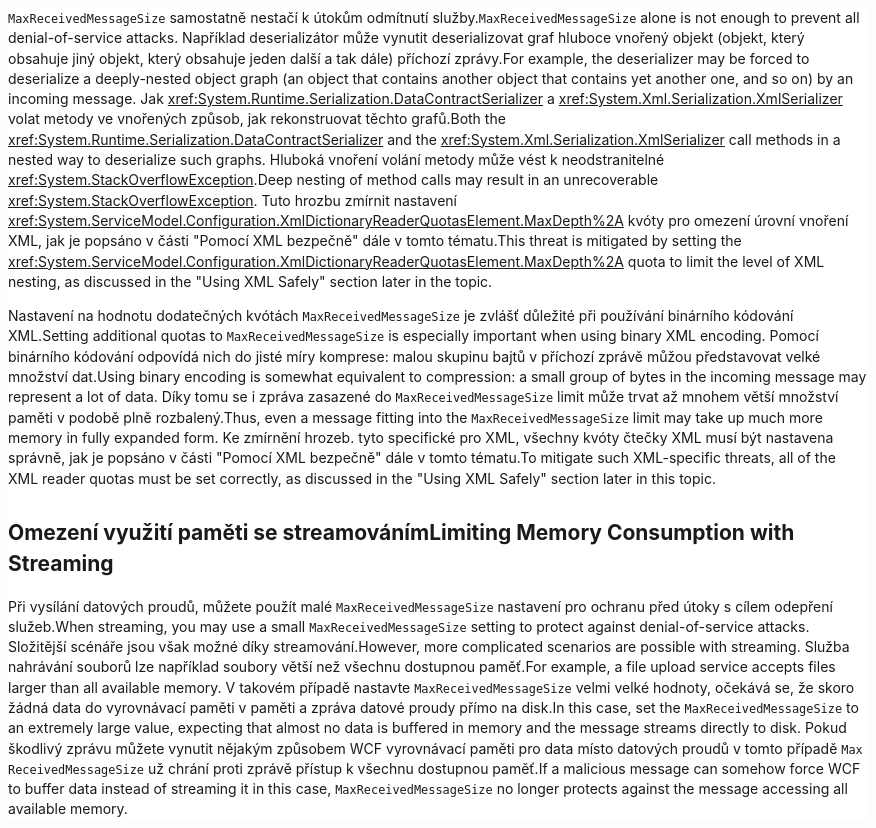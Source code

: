<span data-ttu-id="e6e8d-177">`MaxReceivedMessageSize` samostatně nestačí k útokům odmítnutí služby.</span><span class="sxs-lookup"><span data-stu-id="e6e8d-177">`MaxReceivedMessageSize` alone is not enough to prevent all denial-of-service attacks.</span></span> <span data-ttu-id="e6e8d-178">Například deserializátor může vynutit deserializovat graf hluboce vnořený objekt (objekt, který obsahuje jiný objekt, který obsahuje jeden další a tak dále) příchozí zprávy.</span><span class="sxs-lookup"><span data-stu-id="e6e8d-178">For example, the deserializer may be forced to deserialize a deeply-nested object graph (an object that contains another object that contains yet another one, and so on) by an incoming message.</span></span> <span data-ttu-id="e6e8d-179">Jak <xref:System.Runtime.Serialization.DataContractSerializer> a <xref:System.Xml.Serialization.XmlSerializer> volat metody ve vnořených způsob, jak rekonstruovat těchto grafů.</span><span class="sxs-lookup"><span data-stu-id="e6e8d-179">Both the <xref:System.Runtime.Serialization.DataContractSerializer> and the <xref:System.Xml.Serialization.XmlSerializer> call methods in a nested way to deserialize such graphs.</span></span> <span data-ttu-id="e6e8d-180">Hluboká vnoření volání metody může vést k neodstranitelné <xref:System.StackOverflowException>.</span><span class="sxs-lookup"><span data-stu-id="e6e8d-180">Deep nesting of method calls may result in an unrecoverable <xref:System.StackOverflowException>.</span></span> <span data-ttu-id="e6e8d-181">Tuto hrozbu zmírnit nastavení <xref:System.ServiceModel.Configuration.XmlDictionaryReaderQuotasElement.MaxDepth%2A> kvóty pro omezení úrovní vnoření XML, jak je popsáno v části "Pomocí XML bezpečně" dále v tomto tématu.</span><span class="sxs-lookup"><span data-stu-id="e6e8d-181">This threat is mitigated by setting the <xref:System.ServiceModel.Configuration.XmlDictionaryReaderQuotasElement.MaxDepth%2A> quota to limit the level of XML nesting, as discussed in the "Using XML Safely" section later in the topic.</span></span>

<span data-ttu-id="e6e8d-182">Nastavení na hodnotu dodatečných kvótách `MaxReceivedMessageSize` je zvlášť důležité při používání binárního kódování XML.</span><span class="sxs-lookup"><span data-stu-id="e6e8d-182">Setting additional quotas to `MaxReceivedMessageSize` is especially important when using binary XML encoding.</span></span> <span data-ttu-id="e6e8d-183">Pomocí binárního kódování odpovídá nich do jisté míry komprese: malou skupinu bajtů v příchozí zprávě můžou představovat velké množství dat.</span><span class="sxs-lookup"><span data-stu-id="e6e8d-183">Using binary encoding is somewhat equivalent to compression: a small group of bytes in the incoming message may represent a lot of data.</span></span> <span data-ttu-id="e6e8d-184">Díky tomu se i zpráva zasazené do `MaxReceivedMessageSize` limit může trvat až mnohem větší množství paměti v podobě plně rozbalený.</span><span class="sxs-lookup"><span data-stu-id="e6e8d-184">Thus, even a message fitting into the `MaxReceivedMessageSize` limit may take up much more memory in fully expanded form.</span></span> <span data-ttu-id="e6e8d-185">Ke zmírnění hrozeb. tyto specifické pro XML, všechny kvóty čtečky XML musí být nastavena správně, jak je popsáno v části "Pomocí XML bezpečně" dále v tomto tématu.</span><span class="sxs-lookup"><span data-stu-id="e6e8d-185">To mitigate such XML-specific threats, all of the XML reader quotas must be set correctly, as discussed in the "Using XML Safely" section later in this topic.</span></span>

## <a name="limiting-memory-consumption-with-streaming"></a><span data-ttu-id="e6e8d-186">Omezení využití paměti se streamováním</span><span class="sxs-lookup"><span data-stu-id="e6e8d-186">Limiting Memory Consumption with Streaming</span></span>

<span data-ttu-id="e6e8d-187">Při vysílání datových proudů, můžete použít malé `MaxReceivedMessageSize` nastavení pro ochranu před útoky s cílem odepření služeb.</span><span class="sxs-lookup"><span data-stu-id="e6e8d-187">When streaming, you may use a small `MaxReceivedMessageSize` setting to protect against denial-of-service attacks.</span></span> <span data-ttu-id="e6e8d-188">Složitější scénáře jsou však možné díky streamování.</span><span class="sxs-lookup"><span data-stu-id="e6e8d-188">However, more complicated scenarios are possible with streaming.</span></span> <span data-ttu-id="e6e8d-189">Služba nahrávání souborů lze například soubory větší než všechnu dostupnou paměť.</span><span class="sxs-lookup"><span data-stu-id="e6e8d-189">For example, a file upload service accepts files larger than all available memory.</span></span> <span data-ttu-id="e6e8d-190">V takovém případě nastavte `MaxReceivedMessageSize` velmi velké hodnoty, očekává se, že skoro žádná data do vyrovnávací paměti v paměti a zpráva datové proudy přímo na disk.</span><span class="sxs-lookup"><span data-stu-id="e6e8d-190">In this case, set the `MaxReceivedMessageSize` to an extremely large value, expecting that almost no data is buffered in memory and the message streams directly to disk.</span></span> <span data-ttu-id="e6e8d-191">Pokud škodlivý zprávu můžete vynutit nějakým způsobem WCF vyrovnávací paměti pro data místo datových proudů v tomto případě `MaxReceivedMessageSize` už chrání proti zprávě přístup k všechnu dostupnou paměť.</span><span class="sxs-lookup"><span data-stu-id="e6e8d-191">If a malicious message can somehow force WCF to buffer data instead of streaming it in this case, `MaxReceivedMessageSize` no longer protects against the message accessing all available memory.</span></span>
